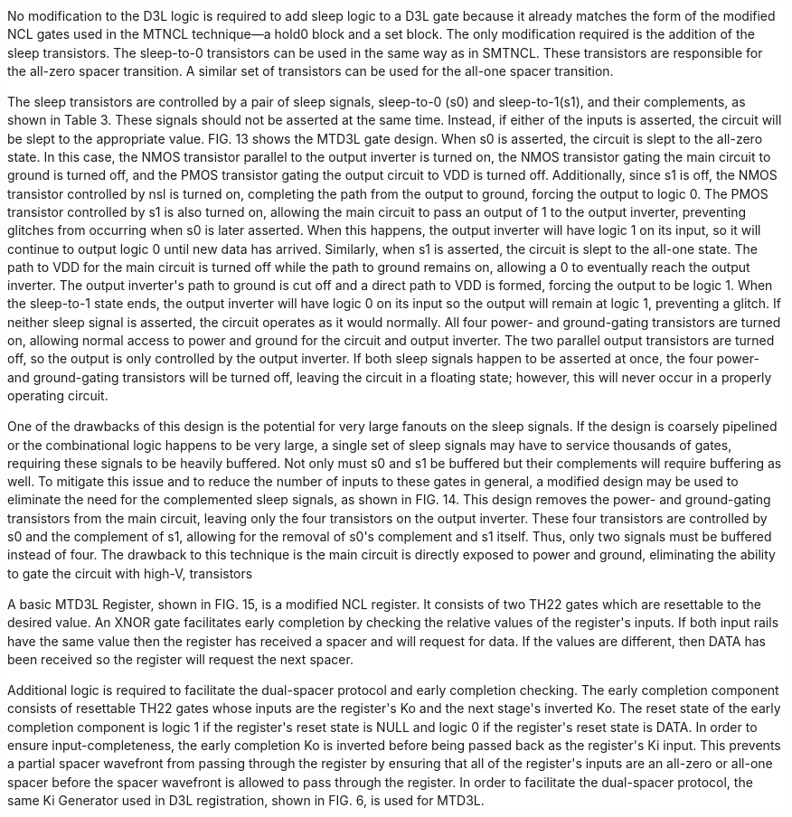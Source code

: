 No modification to the D3L logic is required to add sleep logic to a D3L gate because it already matches the form of the modified NCL gates used in the MTNCL technique—a hold0 block and a set block. The only modification required is the addition of the sleep transistors. The sleep-to-0 transistors can be used in the same way as in SMTNCL. These transistors are responsible for the all-zero spacer transition. A similar set of transistors can be used for the all-one spacer transition.

The sleep transistors are controlled by a pair of sleep signals, sleep-to-0 (s0) and sleep-to-1(s1), and their complements, as shown in Table 3. These signals should not be asserted at the same time. Instead, if either of the inputs is asserted, the circuit will be slept to the appropriate value. FIG. 13 shows the MTD3L gate design. When s0 is asserted, the circuit is slept to the all-zero state. In this case, the NMOS transistor parallel to the output inverter is turned on, the NMOS transistor gating the main circuit to ground is turned off, and the PMOS transistor gating the output circuit to VDD is turned off. Additionally, since s1 is off, the NMOS transistor controlled by nsl is turned on, completing the path from the output to ground, forcing the output to logic 0. The PMOS transistor controlled by s1 is also turned on, allowing the main circuit to pass an output of 1 to the output inverter, preventing glitches from occurring when s0 is later asserted. When this happens, the output inverter will have logic 1 on its input, so it will continue to output logic 0 until new data has arrived. Similarly, when s1 is asserted, the circuit is slept to the all-one state. The path to VDD for the main circuit is turned off while the path to ground remains on, allowing a 0 to eventually reach the output inverter. The output inverter's path to ground is cut off and a direct path to VDD is formed, forcing the output to be logic 1. When the sleep-to-1 state ends, the output inverter will have logic 0 on its input so the output will remain at logic 1, preventing a glitch. If neither sleep signal is asserted, the circuit operates as it would normally. All four power- and ground-gating transistors are turned on, allowing normal access to power and ground for the circuit and output inverter. The two parallel output transistors are turned off, so the output is only controlled by the output inverter. If both sleep signals happen to be asserted at once, the four power- and ground-gating transistors will be turned off, leaving the circuit in a floating state; however, this will never occur in a properly operating circuit.

One of the drawbacks of this design is the potential for very large fanouts on the sleep signals. If the design is coarsely pipelined or the combinational logic happens to be very large, a single set of sleep signals may have to service thousands of gates, requiring these signals to be heavily buffered. Not only must s0 and s1 be buffered but their complements will require buffering as well. To mitigate this issue and to reduce the number of inputs to these gates in general, a modified design may be used to eliminate the need for the complemented sleep signals, as shown in FIG. 14. This design removes the power- and ground-gating transistors from the main circuit, leaving only the four transistors on the output inverter. These four transistors are controlled by s0 and the complement of s1, allowing for the removal of s0's complement and s1 itself. Thus, only two signals must be buffered instead of four. The drawback to this technique is the main circuit is directly exposed to power and ground, eliminating the ability to gate the circuit with high-V, transistors

A basic MTD3L Register, shown in FIG. 15, is a modified NCL register. It consists of two TH22 gates which are resettable to the desired value. An XNOR gate facilitates early completion by checking the relative values of the register's inputs. If both input rails have the same value then the register has received a spacer and will request for data. If the values are different, then DATA has been received so the register will request the next spacer.

Additional logic is required to facilitate the dual-spacer protocol and early completion checking. The early completion component consists of resettable TH22 gates whose inputs are the register's Ko and the next stage's inverted Ko. The reset state of the early completion component is logic 1 if the register's reset state is NULL and logic 0 if the register's reset state is DATA. In order to ensure input-completeness, the early completion Ko is inverted before being passed back as the register's Ki input. This prevents a partial spacer wavefront from passing through the register by ensuring that all of the register's inputs are an all-zero or all-one spacer before the spacer wavefront is allowed to pass through the register. In order to facilitate the dual-spacer protocol, the same Ki Generator used in D3L registration, shown in FIG. 6, is used for MTD3L.

